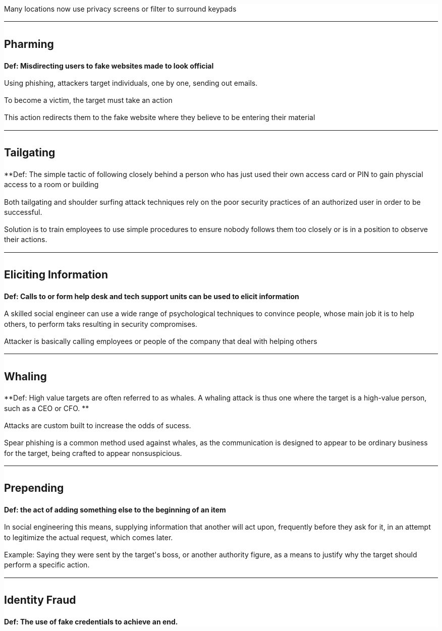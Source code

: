 Many locations now use privacy screens or filter to surround keypads
___
## Pharming
**Def: Misdirecting users to fake websites made to look official**

Using phishing, attackers target individuals, one by one, sending out emails.

To become a victim, the target must take an action

This action redirects them to the fake website where they believe to be entering their material
___
## Tailgating
**Def: The simple tactic of following closely behind a person who has just used their own access card or PIN to gain physcial access to a room or building

Both tailgating and shoulder surfing attack techniques rely on the poor security practices of an authorized user in order to be successful. 

Solution is to train employees to use simple procedures to ensure nobody follows them too closely or is in a position to observe their actions.
___
## Eliciting Information
**Def: Calls to or form help desk and tech support units can be used to elicit information**

A skilled social engineer can use a wide range of psychological techniques to convince people, whose main job it is to help others, to perform taks resulting in security compromises. 

Attacker is basically calling employees or people of the company that deal with helping others
___
## Whaling
**Def: High value targets are often referred to as whales. A whaling attack is thus one where the target is a high-value person, such as a CEO or CFO. **

Attacks are custom built to increase the odds of sucess. 

Spear phishing is a common method used against whales, as the communication is designed to appear to be ordinary business for the target, being crafted to appear nonsuspicious. 
___
## Prepending
**Def: the act of adding something else to the beginning of an item**

In social engineering this means, supplying information that another will act upon, frequently before they ask for it, in an attempt to legitimize the actual request, which comes later.

Example: Saying they were sent by  the target's boss, or another authority figure, as a means to justify why the target should perform a specific action.
___
## Identity Fraud
**Def: The use of fake credentials to achieve an end.** 
